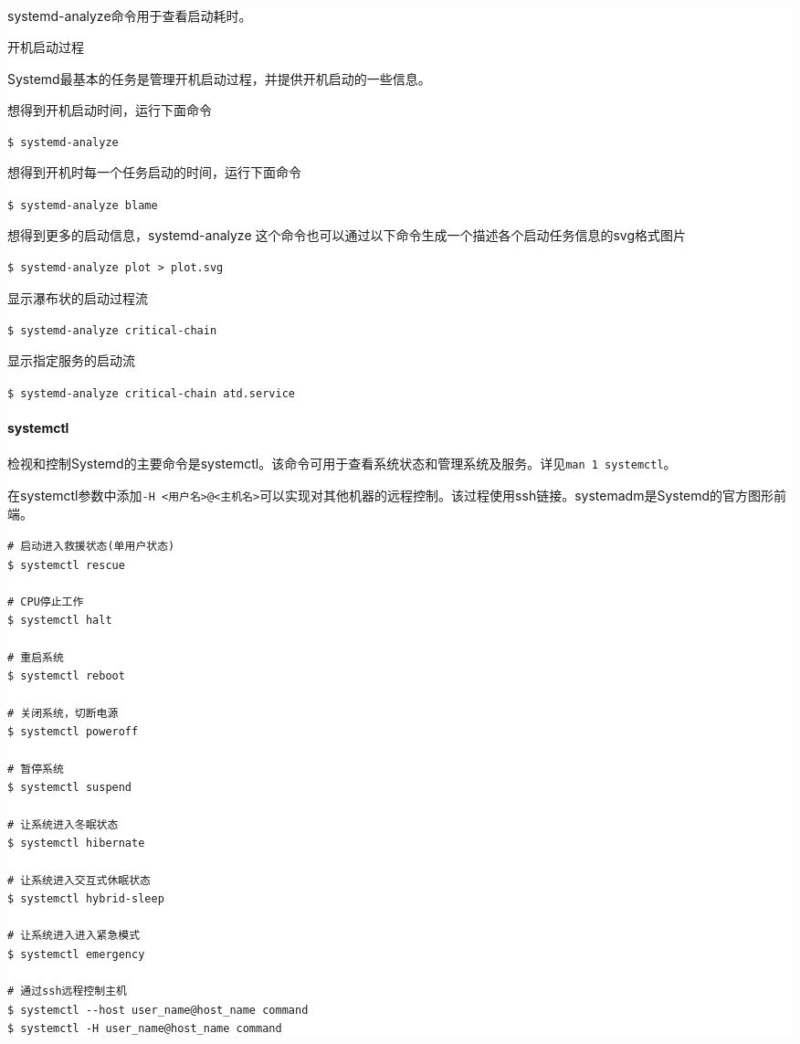 systemd-analyze命令用于查看启动耗时。

开机启动过程

Systemd最基本的任务是管理开机启动过程，并提供开机启动的一些信息。

想得到开机启动时间，运行下面命令

```
$ systemd-analyze
```

想得到开机时每一个任务启动的时间，运行下面命令

```
$ systemd-analyze blame
```

想得到更多的启动信息，systemd-analyze 这个命令也可以通过以下命令生成一个描述各个启动任务信息的svg格式图片

```
$ systemd-analyze plot > plot.svg
```

显示瀑布状的启动过程流

```
$ systemd-analyze critical-chain
```

显示指定服务的启动流

```
$ systemd-analyze critical-chain atd.service
```

#### systemctl

检视和控制Systemd的主要命令是systemctl。该命令可用于查看系统状态和管理系统及服务。详见`man 1 systemctl`。

在systemctl参数中添加`-H <用户名>@<主机名>`可以实现对其他机器的远程控制。该过程使用ssh链接。systemadm是Systemd的官方图形前端。

```
# 启动进入救援状态(单用户状态)
$ systemctl rescue

# CPU停止工作
$ systemctl halt

# 重启系统
$ systemctl reboot

# 关闭系统，切断电源
$ systemctl poweroff

# 暂停系统
$ systemctl suspend

# 让系统进入冬眠状态
$ systemctl hibernate

# 让系统进入交互式休眠状态
$ systemctl hybrid-sleep

# 让系统进入进入紧急模式
$ systemctl emergency

# 通过ssh远程控制主机
$ systemctl --host user_name@host_name command
$ systemctl -H user_name@host_name command
```
